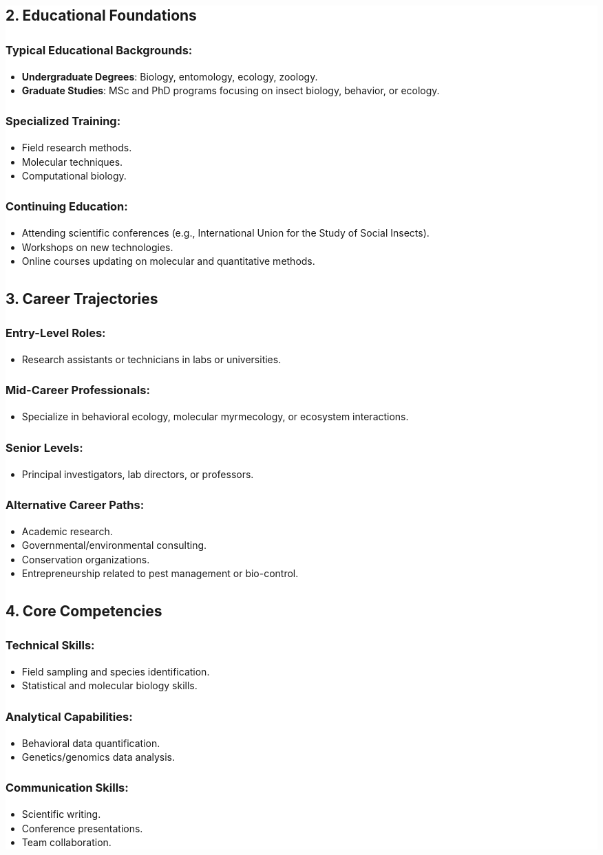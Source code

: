 ## **2. Educational Foundations**

### **Typical Educational Backgrounds:**
- **Undergraduate Degrees**: Biology, entomology, ecology, zoology.
- **Graduate Studies**: MSc and PhD programs focusing on insect biology, behavior, or ecology.

### **Specialized Training:**
- Field research methods.
- Molecular techniques.
- Computational biology.

### **Continuing Education:**
- Attending scientific conferences (e.g., International Union for the Study of Social Insects).
- Workshops on new technologies.
- Online courses updating on molecular and quantitative methods.

## **3. Career Trajectories**

### **Entry-Level Roles:**
- Research assistants or technicians in labs or universities.

### **Mid-Career Professionals:**
- Specialize in behavioral ecology, molecular myrmecology, or ecosystem interactions.

### **Senior Levels:**
- Principal investigators, lab directors, or professors.

### **Alternative Career Paths:**
- Academic research.
- Governmental/environmental consulting.
- Conservation organizations.
- Entrepreneurship related to pest management or bio-control.

## **4. Core Competencies**

### **Technical Skills:**
- Field sampling and species identification.
- Statistical and molecular biology skills.

### **Analytical Capabilities:**
- Behavioral data quantification.
- Genetics/genomics data analysis.

### **Communication Skills:**
- Scientific writing.
- Conference presentations.
- Team collaboration.

